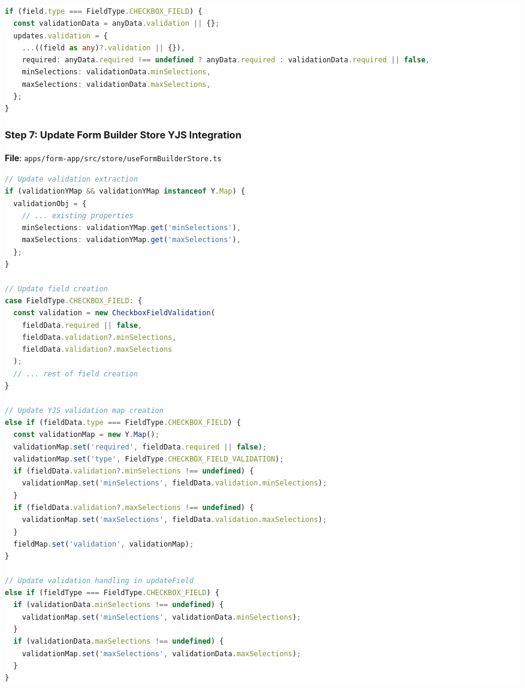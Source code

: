 ```typescript
if (field.type === FieldType.CHECKBOX_FIELD) {
  const validationData = anyData.validation || {};
  updates.validation = {
    ...((field as any)?.validation || {}),
    required: anyData.required !== undefined ? anyData.required : validationData.required || false,
    minSelections: validationData.minSelections,
    maxSelections: validationData.maxSelections,
  };
}
```

### Step 7: Update Form Builder Store YJS Integration

**File**: `apps/form-app/src/store/useFormBuilderStore.ts`

```typescript
// Update validation extraction
if (validationYMap && validationYMap instanceof Y.Map) {
  validationObj = {
    // ... existing properties
    minSelections: validationYMap.get('minSelections'),
    maxSelections: validationYMap.get('maxSelections'),
  };
}

// Update field creation
case FieldType.CHECKBOX_FIELD: {
  const validation = new CheckboxFieldValidation(
    fieldData.required || false,
    fieldData.validation?.minSelections,
    fieldData.validation?.maxSelections
  );
  // ... rest of field creation
}

// Update YJS validation map creation
else if (fieldData.type === FieldType.CHECKBOX_FIELD) {
  const validationMap = new Y.Map();
  validationMap.set('required', fieldData.required || false);
  validationMap.set('type', FieldType.CHECKBOX_FIELD_VALIDATION);
  if (fieldData.validation?.minSelections !== undefined) {
    validationMap.set('minSelections', fieldData.validation.minSelections);
  }
  if (fieldData.validation?.maxSelections !== undefined) {
    validationMap.set('maxSelections', fieldData.validation.maxSelections);
  }
  fieldMap.set('validation', validationMap);
}

// Update validation handling in updateField
else if (fieldType === FieldType.CHECKBOX_FIELD) {
  if (validationData.minSelections !== undefined) {
    validationMap.set('minSelections', validationData.minSelections);
  }
  if (validationData.maxSelections !== undefined) {
    validationMap.set('maxSelections', validationData.maxSelections);
  }
}
```
